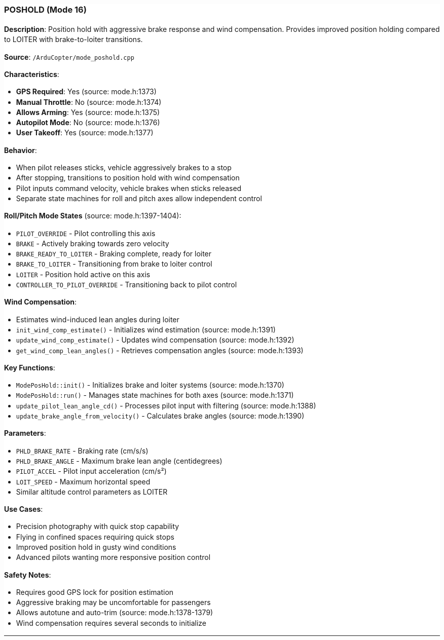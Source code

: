 
### POSHOLD (Mode 16)

**Description**: Position hold with aggressive brake response and wind compensation. Provides improved position holding compared to LOITER with brake-to-loiter transitions.

**Source**: `/ArduCopter/mode_poshold.cpp`

**Characteristics**:
- **GPS Required**: Yes (source: mode.h:1373)
- **Manual Throttle**: No (source: mode.h:1374)
- **Allows Arming**: Yes (source: mode.h:1375)
- **Autopilot Mode**: No (source: mode.h:1376)
- **User Takeoff**: Yes (source: mode.h:1377)

**Behavior**:
- When pilot releases sticks, vehicle aggressively brakes to a stop
- After stopping, transitions to position hold with wind compensation
- Pilot inputs command velocity, vehicle brakes when sticks released
- Separate state machines for roll and pitch axes allow independent control

**Roll/Pitch Mode States** (source: mode.h:1397-1404):
- `PILOT_OVERRIDE` - Pilot controlling this axis
- `BRAKE` - Actively braking towards zero velocity
- `BRAKE_READY_TO_LOITER` - Braking complete, ready for loiter
- `BRAKE_TO_LOITER` - Transitioning from brake to loiter control
- `LOITER` - Position hold active on this axis
- `CONTROLLER_TO_PILOT_OVERRIDE` - Transitioning back to pilot control

**Wind Compensation**:
- Estimates wind-induced lean angles during loiter
- `init_wind_comp_estimate()` - Initializes wind estimation (source: mode.h:1391)
- `update_wind_comp_estimate()` - Updates wind compensation (source: mode.h:1392)
- `get_wind_comp_lean_angles()` - Retrieves compensation angles (source: mode.h:1393)

**Key Functions**:
- `ModePosHold::init()` - Initializes brake and loiter systems (source: mode.h:1370)
- `ModePosHold::run()` - Manages state machines for both axes (source: mode.h:1371)
- `update_pilot_lean_angle_cd()` - Processes pilot input with filtering (source: mode.h:1388)
- `update_brake_angle_from_velocity()` - Calculates brake angles (source: mode.h:1390)

**Parameters**:
- `PHLD_BRAKE_RATE` - Braking rate (cm/s/s)
- `PHLD_BRAKE_ANGLE` - Maximum brake lean angle (centidegrees)
- `PILOT_ACCEL` - Pilot input acceleration (cm/s²)
- `LOIT_SPEED` - Maximum horizontal speed
- Similar altitude control parameters as LOITER

**Use Cases**:
- Precision photography with quick stop capability
- Flying in confined spaces requiring quick stops
- Improved position hold in gusty wind conditions
- Advanced pilots wanting more responsive position control

**Safety Notes**:
- Requires good GPS lock for position estimation
- Aggressive braking may be uncomfortable for passengers
- Allows autotune and auto-trim (source: mode.h:1378-1379)
- Wind compensation requires several seconds to initialize

---